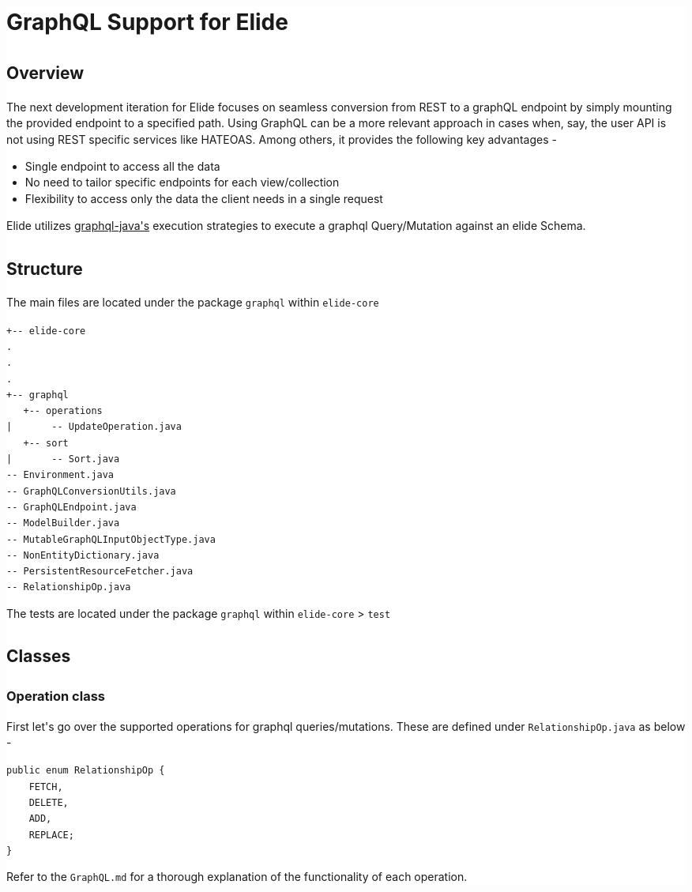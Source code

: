 # GraphQL Support for Elide

## Overview

The next development iteration for Elide focuses on seamless conversion from REST to a graphQL endpoint by simply mounting the provided endpoint to a specified path. Using GraphQL can be a more relevant approach in cases when, say, the user API is not using REST specific services like HATEOAS. Among others, it provides the following key advantages - 
- Single endpoint to access all the data
- No need to tailor specific endpoints for each view/collection
- Flexibility to access only the data the client needs in a single request

Elide utilizes [graphql-java's](http://graphql-java.readthedocs.io/en/latest/index.html) execution strategies to execute a graphql  Query/Mutation against an elide Schema. 

## Structure

The main files are located under the package `graphql` within `elide-core`
```
+-- elide-core
.
.
.
+-- graphql
   +-- operations
|       -- UpdateOperation.java
   +-- sort
|       -- Sort.java
-- Environment.java
-- GraphQLConversionUtils.java
-- GraphQLEndpoint.java
-- ModelBuilder.java
-- MutableGraphQLInputObjectType.java
-- NonEntityDictionary.java
-- PersistentResourceFetcher.java
-- RelationshipOp.java
```
The tests are located under the package `graphql` within `elide-core` > `test` 

## Classes

### Operation class
First let's go over the supported operations for graphql queries/mutations. These are defined under `RelationshipOp.java` as below - 
```
public enum RelationshipOp {
    FETCH,
    DELETE,
    ADD,
    REPLACE;
}
```
Refer to the `GraphQL.md` for a thorough explanation of the functionality of each operation. 
